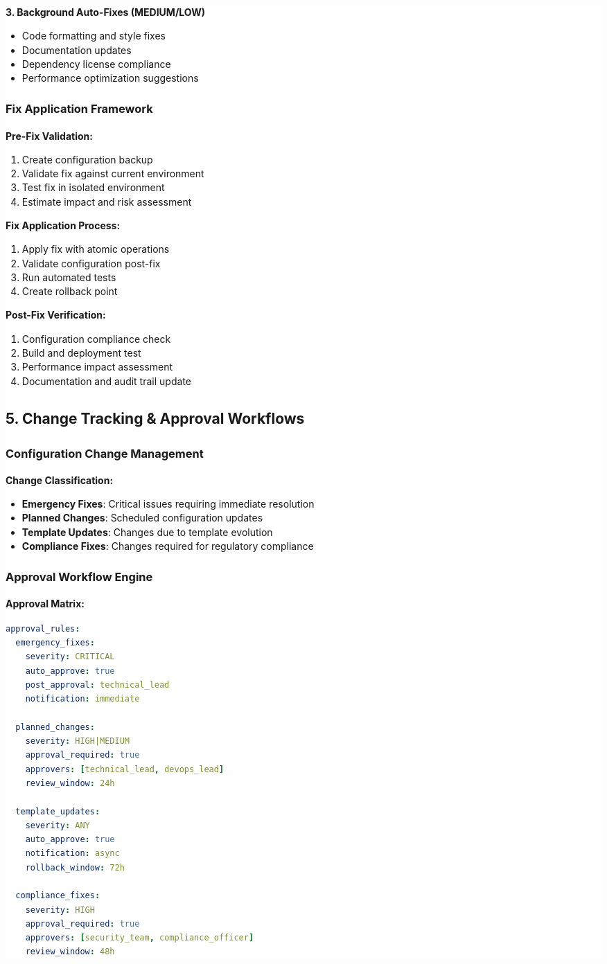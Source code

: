 **3. Background Auto-Fixes (MEDIUM/LOW)**
- Code formatting and style fixes
- Documentation updates
- Dependency license compliance
- Performance optimization suggestions

### Fix Application Framework

**Pre-Fix Validation:**
1. Create configuration backup
2. Validate fix against current environment
3. Test fix in isolated environment
4. Estimate impact and risk assessment

**Fix Application Process:**
1. Apply fix with atomic operations
2. Validate configuration post-fix
3. Run automated tests
4. Create rollback point

**Post-Fix Verification:**
1. Configuration compliance check
2. Build and deployment test
3. Performance impact assessment
4. Documentation and audit trail update

## 5. Change Tracking & Approval Workflows

### Configuration Change Management

**Change Classification:**
- **Emergency Fixes**: Critical issues requiring immediate resolution
- **Planned Changes**: Scheduled configuration updates
- **Template Updates**: Changes due to template evolution
- **Compliance Fixes**: Changes required for regulatory compliance

### Approval Workflow Engine

**Approval Matrix:**
```yaml
approval_rules:
  emergency_fixes:
    severity: CRITICAL
    auto_approve: true
    post_approval: technical_lead
    notification: immediate
  
  planned_changes:
    severity: HIGH|MEDIUM
    approval_required: true
    approvers: [technical_lead, devops_lead]
    review_window: 24h
  
  template_updates:
    severity: ANY
    auto_approve: true
    notification: async
    rollback_window: 72h
  
  compliance_fixes:
    severity: HIGH
    approval_required: true
    approvers: [security_team, compliance_officer]
    review_window: 48h
```